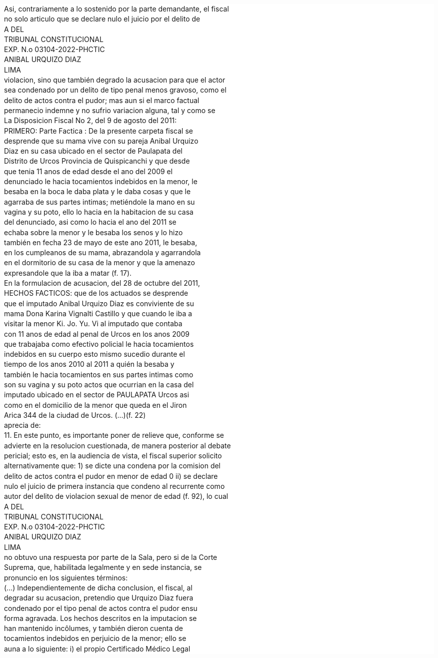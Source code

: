 Asi, contrariamente a lo sostenido por la parte demandante, el fiscal  
no solo articulo que se declare nulo el juicio por el delito de  
A DEL  
TRIBUNAL CONSTITUCIONAL  
EXP. N.o 03104-2022-PHCTIC  
ANIBAL URQUIZO DIAZ  
LIMA  
violacion, sino que también degrado la acusacion para que el actor  
sea condenado por un delito de tipo penal menos gravoso, como el  
delito de actos contra el pudor; mas aun si el marco factual  
permanecio indemne y no sufrio variacion alguna, tal y como se  
La Disposicion Fiscal No 2, del 9 de agosto del 2011:  
PRIMERO: Parte Factica : De la presente carpeta fiscal se  
desprende que su mama vive con su pareja Anibal Urquizo  
Diaz en su casa ubicado en el sector de Paulapata del  
Distrito de Urcos Provincia de Quispicanchi y que desde  
que tenia 11 anos de edad desde el ano del 2009 el  
denunciado le hacia tocamientos indebidos en la menor, le  
besaba en la boca le daba plata y le daba cosas y que le  
agarraba de sus partes intimas; metiéndole la mano en su  
vagina y su poto, ello lo hacia en la habitacion de su casa  
del denunciado, asi como lo hacia el ano del 2011 se  
echaba sobre la menor y le besaba los senos y lo hizo  
también en fecha 23 de mayo de este ano 2011, le besaba,  
en los cumpleanos de su mama, abrazandola y agarrandola  
en el dormitorio de su casa de la menor y que la amenazo  
expresandole que la iba a matar (f. 17).  
En la formulacion de acusacion, del 28 de octubre del 2011,  
HECHOS FACTICOS: que de los actuados se desprende  
que el imputado Anibal Urquizo Diaz es conviviente de su  
mama Dona Karina Vignalti Castillo y que cuando le iba a  
visitar la menor Ki. Jo. Yu. Vi al imputado que contaba  
con 11 anos de edad al penal de Urcos en los anos 2009  
que trabajaba como efectivo policial le hacia tocamientos  
indebidos en su cuerpo esto mismo sucedio durante el  
tiempo de los anos 2010 al 2011 a quién la besaba y  
también le hacia tocamientos en sus partes intimas como  
son su vagina y su poto actos que ocurrian en la casa del  
imputado ubicado en el sector de PAULAPATA Urcos asi  
como en el domicilio de la menor que queda en el Jiron  
Arica 344 de la ciudad de Urcos. (...)(f. 22)  
aprecia de:  
11. En este punto, es importante poner de relieve que, conforme se  
advierte en la resolucion cuestionada, de manera posterior al debate  
pericial; esto es, en la audiencia de vista, el fiscal superior solicito  
alternativamente que: 1) se dicte una condena por la comision del  
delito de actos contra el pudor en menor de edad 0 ii) se declare  
nulo el juicio de primera instancia que condeno al recurrente como  
autor del delito de violacion sexual de menor de edad (f. 92), lo cual  
A DEL  
TRIBUNAL CONSTITUCIONAL  
EXP. N.o 03104-2022-PHCTIC  
ANIBAL URQUIZO DIAZ  
LIMA  
no obtuvo una respuesta por parte de la Sala, pero si de la Corte  
Suprema, que, habilitada legalmente y en sede instancia, se  
pronuncio en los siguientes términos:  
(...) Independientemente de dicha conclusion, el fiscal, al  
degradar su acusacion, pretendio que Urquizo Diaz fuera  
condenado por el tipo penal de actos contra el pudor ensu  
forma agravada. Los hechos descritos en la imputacion se  
han mantenido incôlumes, y también dieron cuenta de  
tocamientos indebidos en perjuicio de la menor; ello se  
auna a lo siguiente: i) el propio Certificado Médico Legal  